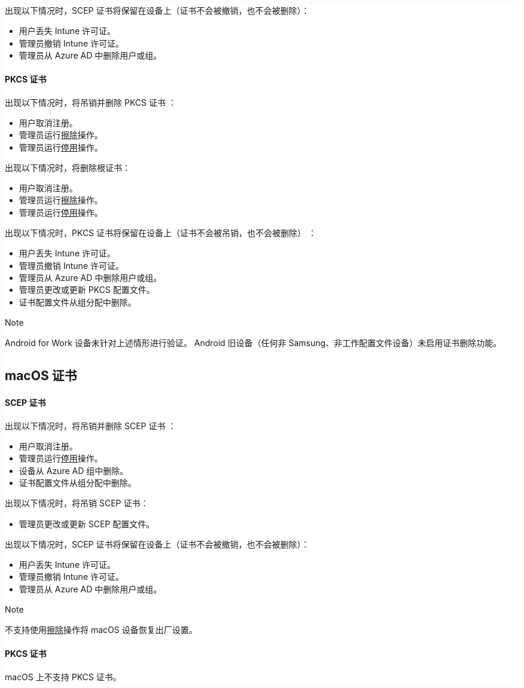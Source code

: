 出现以下情况时，SCEP 证书将保留在设备上（证书不会被撤销，也不会被删除）： 
- 用户丢失 Intune 许可证。
- 管理员撤销 Intune 许可证。
- 管理员从 Azure AD 中删除用户或组。

#### <a name="pkcs-certificates"></a>PKCS 证书

出现以下情况时，将吊销并删除 PKCS 证书  ：

- 用户取消注册。
- 管理员运行[擦除](devices-wipe.md#wipe)操作。
- 管理员运行[停用](devices-wipe.md#retire)操作。

出现以下情况时，将删除根证书：
- 用户取消注册。
- 管理员运行[擦除](devices-wipe.md#wipe)操作。
- 管理员运行[停用](devices-wipe.md#retire)操作。

出现以下情况时，PKCS 证书将保留在设备上（证书不会被吊销，也不会被删除）  ：
- 用户丢失 Intune 许可证。
- 管理员撤销 Intune 许可证。
- 管理员从 Azure AD 中删除用户或组。
- 管理员更改或更新 PKCS 配置文件。
- 证书配置文件从组分配中删除。
  
  
> [!NOTE]
> Android for Work 设备未针对上述情形进行验证。 Android 旧设备（任何非 Samsung、非工作配置文件设备）未启用证书删除功能。 

## <a name="macos-certificates"></a>macOS 证书

#### <a name="scep-certificates"></a>SCEP 证书

出现以下情况时，将吊销并删除 SCEP 证书  ：
- 用户取消注册。
- 管理员运行[停用](devices-wipe.md#retire)操作。
- 设备从 Azure AD 组中删除。
- 证书配置文件从组分配中删除。

出现以下情况时，将吊销 SCEP 证书：
- 管理员更改或更新 SCEP 配置文件。

出现以下情况时，SCEP 证书将保留在设备上（证书不会被撤销，也不会被删除）： 
- 用户丢失 Intune 许可证。
- 管理员撤销 Intune 许可证。
- 管理员从 Azure AD 中删除用户或组。

> [!NOTE]
> 不支持使用[擦除](devices-wipe.md#wipe)操作将 macOS 设备恢复出厂设置。

#### <a name="pkcs-certificates"></a>PKCS 证书

macOS 上不支持 PKCS 证书。

